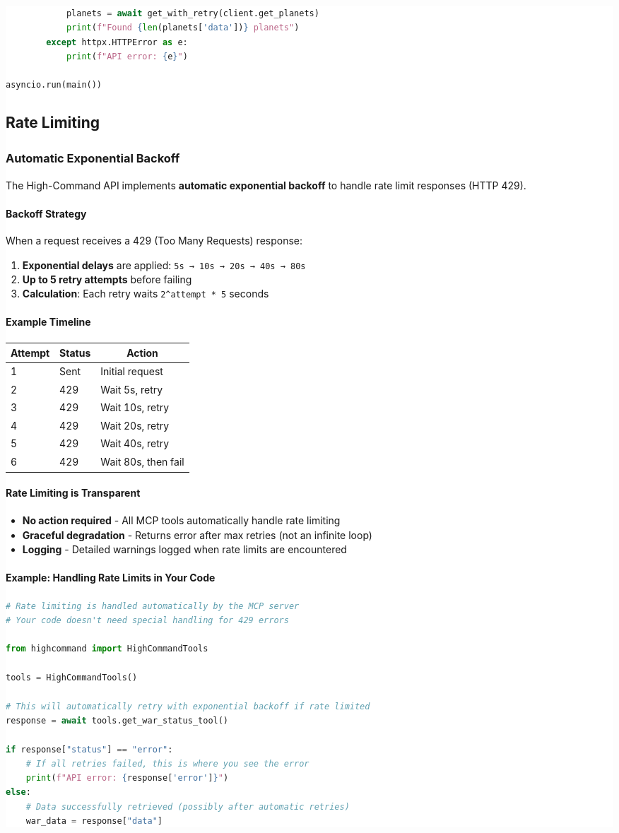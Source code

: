 ```python
            planets = await get_with_retry(client.get_planets)
            print(f"Found {len(planets['data'])} planets")
        except httpx.HTTPError as e:
            print(f"API error: {e}")

asyncio.run(main())
```

## Rate Limiting

### Automatic Exponential Backoff

The High-Command API implements **automatic exponential backoff** to handle rate limit responses (HTTP 429).

#### Backoff Strategy

When a request receives a 429 (Too Many Requests) response:

1. **Exponential delays** are applied: `5s → 10s → 20s → 40s → 80s`
2. **Up to 5 retry attempts** before failing
3. **Calculation**: Each retry waits `2^attempt * 5` seconds

#### Example Timeline

| Attempt | Status | Action |
|---------|--------|--------|
| 1 | Sent | Initial request |
| 2 | 429 | Wait 5s, retry |
| 3 | 429 | Wait 10s, retry |
| 4 | 429 | Wait 20s, retry |
| 5 | 429 | Wait 40s, retry |
| 6 | 429 | Wait 80s, then fail |

#### Rate Limiting is Transparent

- **No action required** - All MCP tools automatically handle rate limiting
- **Graceful degradation** - Returns error after max retries (not an infinite loop)
- **Logging** - Detailed warnings logged when rate limits are encountered

#### Example: Handling Rate Limits in Your Code

```python
# Rate limiting is handled automatically by the MCP server
# Your code doesn't need special handling for 429 errors

from highcommand import HighCommandTools

tools = HighCommandTools()

# This will automatically retry with exponential backoff if rate limited
response = await tools.get_war_status_tool()

if response["status"] == "error":
    # If all retries failed, this is where you see the error
    print(f"API error: {response['error']}")
else:
    # Data successfully retrieved (possibly after automatic retries)
    war_data = response["data"]
```
